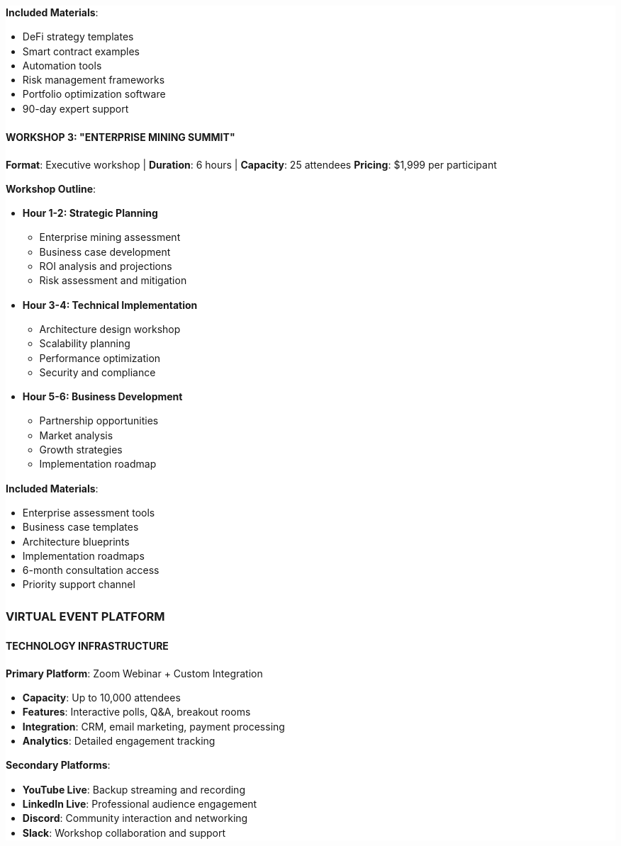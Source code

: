 **Included Materials**:
- DeFi strategy templates
- Smart contract examples
- Automation tools
- Risk management frameworks
- Portfolio optimization software
- 90-day expert support

#### WORKSHOP 3: "ENTERPRISE MINING SUMMIT"
**Format**: Executive workshop | **Duration**: 6 hours | **Capacity**: 25 attendees
**Pricing**: $1,999 per participant

**Workshop Outline**:
- **Hour 1-2: Strategic Planning**
  - Enterprise mining assessment
  - Business case development
  - ROI analysis and projections
  - Risk assessment and mitigation

- **Hour 3-4: Technical Implementation**
  - Architecture design workshop
  - Scalability planning
  - Performance optimization
  - Security and compliance

- **Hour 5-6: Business Development**
  - Partnership opportunities
  - Market analysis
  - Growth strategies
  - Implementation roadmap

**Included Materials**:
- Enterprise assessment tools
- Business case templates
- Architecture blueprints
- Implementation roadmaps
- 6-month consultation access
- Priority support channel

### VIRTUAL EVENT PLATFORM

#### TECHNOLOGY INFRASTRUCTURE

**Primary Platform**: Zoom Webinar + Custom Integration
- **Capacity**: Up to 10,000 attendees
- **Features**: Interactive polls, Q&A, breakout rooms
- **Integration**: CRM, email marketing, payment processing
- **Analytics**: Detailed engagement tracking

**Secondary Platforms**:
- **YouTube Live**: Backup streaming and recording
- **LinkedIn Live**: Professional audience engagement
- **Discord**: Community interaction and networking
- **Slack**: Workshop collaboration and support
